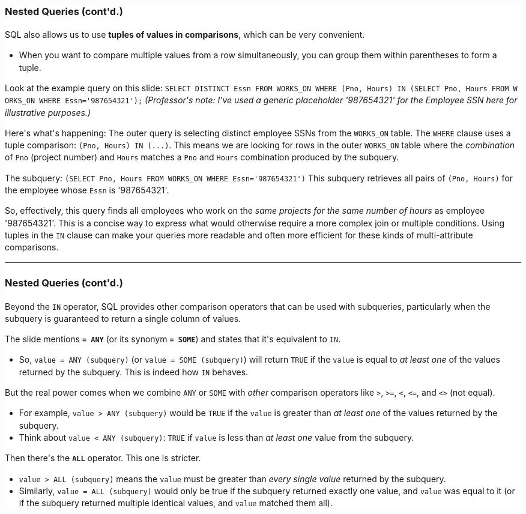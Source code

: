 <div class="page-break"></div>

### Nested Queries (cont'd.)

SQL also allows us to use **tuples of values in comparisons**, which can be very convenient.
*   When you want to compare multiple values from a row simultaneously, you can group them within parentheses to form a tuple.

Look at the example query on this slide:
`SELECT DISTINCT Essn FROM WORKS_ON WHERE (Pno, Hours) IN (SELECT Pno, Hours FROM WORKS_ON WHERE Essn='987654321');`
*(Professor's note: I've used a generic placeholder '987654321' for the Employee SSN here for illustrative purposes.)*

Here's what's happening:
The outer query is selecting distinct employee SSNs from the `WORKS_ON` table.
The `WHERE` clause uses a tuple comparison: `(Pno, Hours) IN (...)`. This means we are looking for rows in the outer `WORKS_ON` table where the *combination* of `Pno` (project number) and `Hours` matches a `Pno` and `Hours` combination produced by the subquery.

The subquery:
`(SELECT Pno, Hours FROM WORKS_ON WHERE Essn='987654321')`
This subquery retrieves all pairs of `(Pno, Hours)` for the employee whose `Essn` is '987654321'.

So, effectively, this query finds all employees who work on the *same projects for the same number of hours* as employee '987654321'. This is a concise way to express what would otherwise require a more complex join or multiple conditions. Using tuples in the `IN` clause can make your queries more readable and often more efficient for these kinds of multi-attribute comparisons.

---
<div class="page-break"></div>

### Nested Queries (cont'd.)

Beyond the `IN` operator, SQL provides other comparison operators that can be used with subqueries, particularly when the subquery is guaranteed to return a single column of values.

The slide mentions **`= ANY`** (or its synonym **`= SOME`**) and states that it's equivalent to `IN`.
*   So, `value = ANY (subquery)` (or `value = SOME (subquery)`) will return `TRUE` if the `value` is equal to *at least one* of the values returned by the subquery. This is indeed how `IN` behaves.

But the real power comes when we combine `ANY` or `SOME` with *other* comparison operators like `>`, `>=`, `<`, `<=`, and `<>` (not equal).
*   For example, `value > ANY (subquery)` would be `TRUE` if the `value` is greater than *at least one* of the values returned by the subquery.
*   Think about `value < ANY (subquery)`: `TRUE` if `value` is less than *at least one* value from the subquery.

Then there's the **`ALL`** operator. This one is stricter.
*   `value > ALL (subquery)` means the `value` must be greater than *every single value* returned by the subquery.
*   Similarly, `value = ALL (subquery)` would only be true if the subquery returned exactly one value, and `value` was equal to it (or if the subquery returned multiple identical values, and `value` matched them all).
